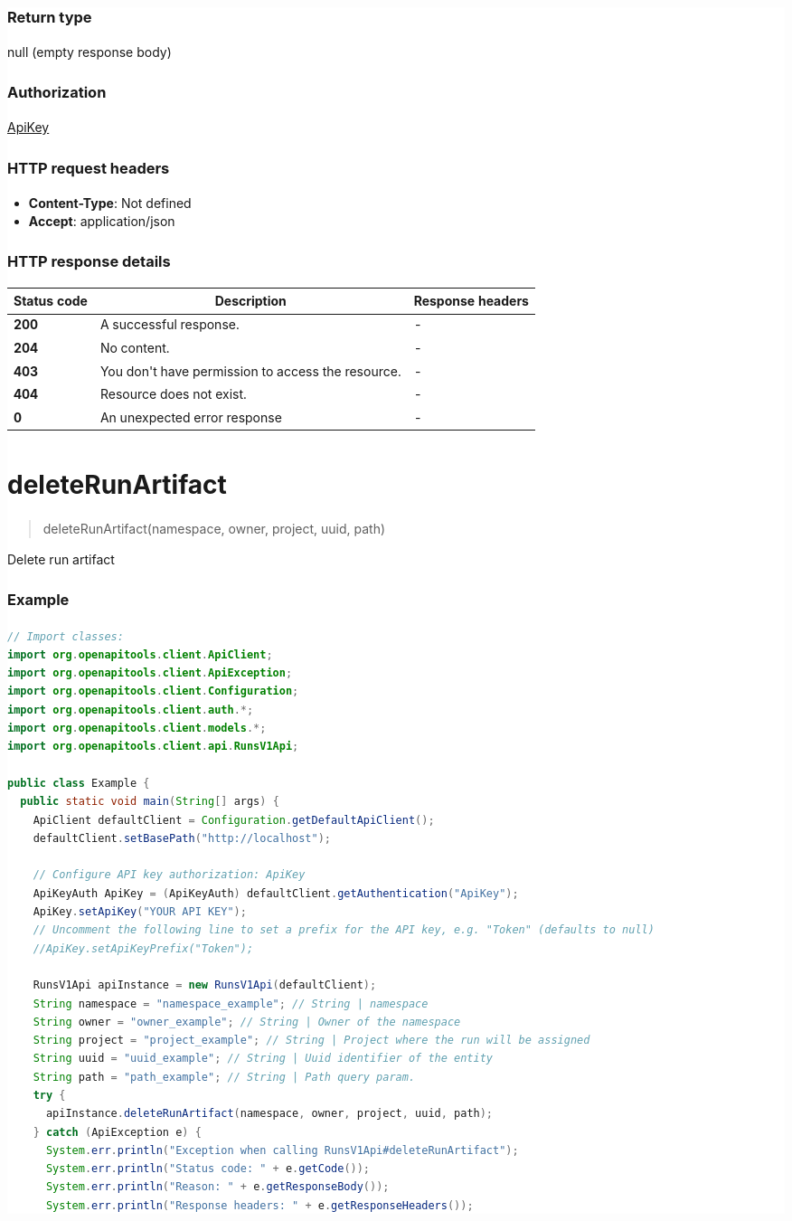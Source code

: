 ### Return type

null (empty response body)

### Authorization

[ApiKey](../README.md#ApiKey)

### HTTP request headers

 - **Content-Type**: Not defined
 - **Accept**: application/json

### HTTP response details
| Status code | Description | Response headers |
|-------------|-------------|------------------|
**200** | A successful response. |  -  |
**204** | No content. |  -  |
**403** | You don&#39;t have permission to access the resource. |  -  |
**404** | Resource does not exist. |  -  |
**0** | An unexpected error response |  -  |

<a name="deleteRunArtifact"></a>
# **deleteRunArtifact**
> deleteRunArtifact(namespace, owner, project, uuid, path)

Delete run artifact

### Example
```java
// Import classes:
import org.openapitools.client.ApiClient;
import org.openapitools.client.ApiException;
import org.openapitools.client.Configuration;
import org.openapitools.client.auth.*;
import org.openapitools.client.models.*;
import org.openapitools.client.api.RunsV1Api;

public class Example {
  public static void main(String[] args) {
    ApiClient defaultClient = Configuration.getDefaultApiClient();
    defaultClient.setBasePath("http://localhost");
    
    // Configure API key authorization: ApiKey
    ApiKeyAuth ApiKey = (ApiKeyAuth) defaultClient.getAuthentication("ApiKey");
    ApiKey.setApiKey("YOUR API KEY");
    // Uncomment the following line to set a prefix for the API key, e.g. "Token" (defaults to null)
    //ApiKey.setApiKeyPrefix("Token");

    RunsV1Api apiInstance = new RunsV1Api(defaultClient);
    String namespace = "namespace_example"; // String | namespace
    String owner = "owner_example"; // String | Owner of the namespace
    String project = "project_example"; // String | Project where the run will be assigned
    String uuid = "uuid_example"; // String | Uuid identifier of the entity
    String path = "path_example"; // String | Path query param.
    try {
      apiInstance.deleteRunArtifact(namespace, owner, project, uuid, path);
    } catch (ApiException e) {
      System.err.println("Exception when calling RunsV1Api#deleteRunArtifact");
      System.err.println("Status code: " + e.getCode());
      System.err.println("Reason: " + e.getResponseBody());
      System.err.println("Response headers: " + e.getResponseHeaders());
```